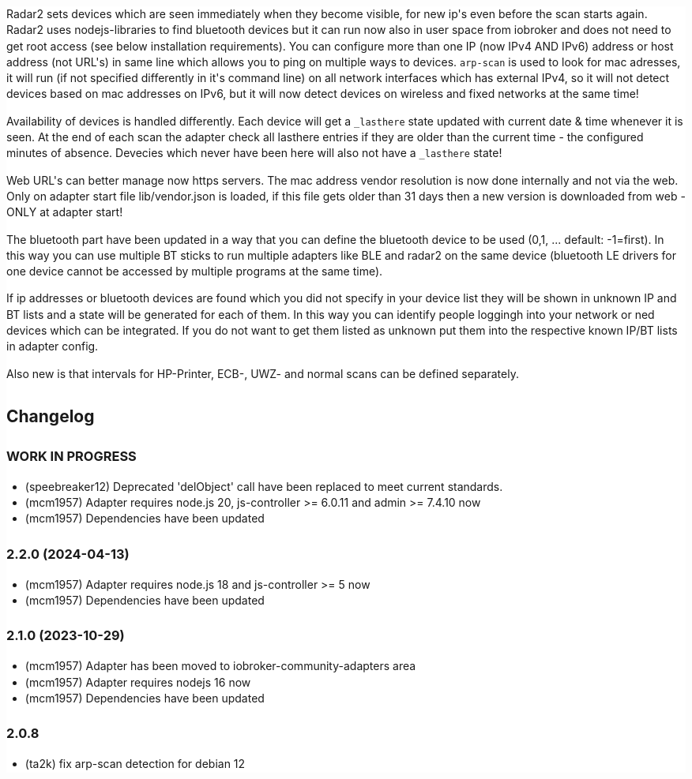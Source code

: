 Radar2 sets devices which are seen immediately when they become visible, for new ip's even before the scan starts again.
Radar2 uses nodejs-libraries to find bluetooth devices but it can run now also in user space from iobroker and does not need to get root access (see below installation requirements).
You can configure more than one IP (now IPv4 AND IPv6) address or host address (not URL's) in same line which allows you to ping on multiple ways to devices.
`arp-scan` is used to look for mac adresses, it will run (if not specified differently in it's command line) on all network interfaces which has external IPv4, so it will not detect devices based on mac addresses on IPv6, but it will now detect devices on wireless and fixed networks at the same time!

Availability of devices is handled differently. Each device will get a `_lasthere` state updated with current date & time whenever it is seen. At the end of each scan the adapter check all lasthere entries if they are older than the current time - the configured minutes of absence. Devecies which never have been here will also not have a `_lasthere` state! 

Web URL's can better manage now https servers.
The mac address vendor resolution is now done internally and not via the web. Only on adapter start file lib/vendor.json is loaded, if this file gets older than 31 days then a new version is downloaded from web - ONLY at adapter start!

The bluetooth part have been updated in a way that you can define the bluetooth device to be used (0,1, ... default: -1=first). In this way you can use multiple BT sticks to run multiple adapters like BLE and radar2 on the same device (bluetooth LE drivers for one device cannot be accessed by multiple programs at the same time).

If ip addresses or bluetooth devices  are found which you did not specify in your device list they will be shown in unknown IP and BT lists and a state will be generated for each of them. In this way you can identify people loggingh into your network or ned devices which can be integrated.
If you do not want to get them listed as unknown put them into the respective known IP/BT lists in adapter config.

Also new is that intervals for HP-Printer, ECB-, UWZ- and normal scans can be defined separately.


## Changelog

### **WORK IN PROGRESS**
* (speebreaker12) Deprecated 'delObject' call have been replaced to meet current standards.
* (mcm1957) Adapter requires node.js 20, js-controller >= 6.0.11 and admin >= 7.4.10 now
* (mcm1957) Dependencies have been updated

### 2.2.0 (2024-04-13)
* (mcm1957) Adapter requires node.js 18 and js-controller >= 5 now
* (mcm1957) Dependencies have been updated

### 2.1.0 (2023-10-29)
* (mcm1957) Adapter has been moved to iobroker-community-adapters area
* (mcm1957) Adapter requires nodejs 16 now
* (mcm1957) Dependencies have been updated

### 2.0.8
* (ta2k) fix arp-scan detection for debian 12
